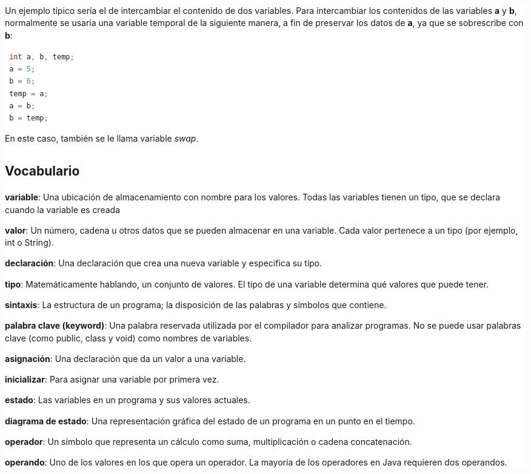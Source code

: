 Un ejemplo típico sería el de intercambiar el contenido de dos variables. Para intercambiar los contenidos de las variables **a** y **b**, normalmente se usaría una variable temporal de la siguiente manera, a fin de preservar los datos de **a**, ya que se sobrescribe con **b**:

```java
 int a, b, temp;
 a = 5;
 b = 6;
 temp = a;
 a = b;
 b = temp;
```

En este caso, también se le llama variable *swap*.

## Vocabulario

**variable**:
Una ubicación de almacenamiento con nombre para los valores. Todas las variables tienen un tipo, que se declara cuando la variable es creada

**valor**:
Un número, cadena u otros datos que se pueden almacenar en una variable. Cada valor pertenece a un tipo (por ejemplo, int o String).

**declaración**:
Una declaración que crea una nueva variable y especifica su tipo.

**tipo**:
Matemáticamente hablando, un conjunto de valores. El tipo de una variable determina qué valores que puede tener.

**sintaxis**:
La estructura de un programa; la disposición de las palabras y símbolos que contiene.

**palabra clave (keyword)**:
Una palabra reservada utilizada por el compilador para analizar programas. No se puede usar palabras clave (como public, class y void) como nombres de variables.

**asignación**:
Una declaración que da un valor a una variable.

**inicializar**:
Para asignar una variable por primera vez.

**estado**:
Las variables en un programa y sus valores actuales.

**diagrama de estado**:
Una representación gráfica del estado de un programa en un punto en el tiempo.

**operador**:
Un símbolo que representa un cálculo como suma, multiplicación o cadena concatenación.

**operando**:
Uno de los valores en los que opera un operador. La mayoría de los operadores en Java requieren dos operandos.
